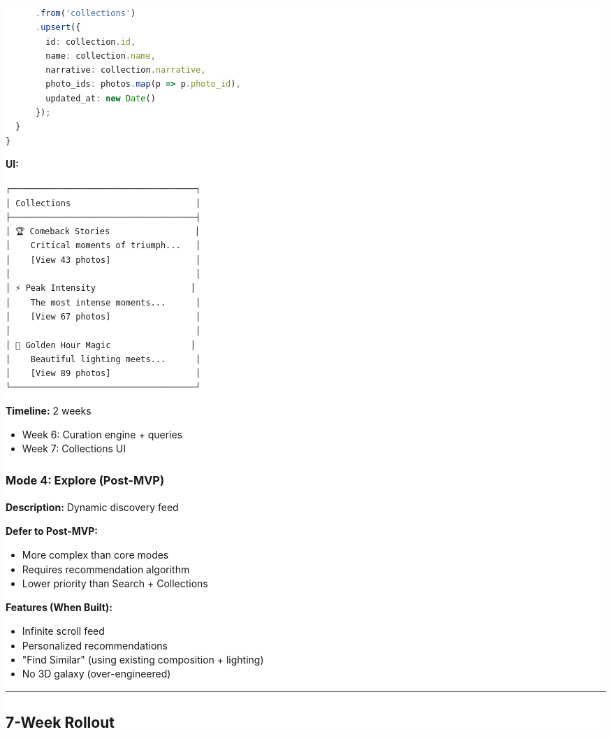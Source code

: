 ```typescript
      .from('collections')
      .upsert({
        id: collection.id,
        name: collection.name,
        narrative: collection.narrative,
        photo_ids: photos.map(p => p.photo_id),
        updated_at: new Date()
      });
  }
}
```

**UI:**
```
┌─────────────────────────────────────┐
│ Collections                         │
├─────────────────────────────────────┤
│ 🏆 Comeback Stories                 │
│    Critical moments of triumph...   │
│    [View 43 photos]                 │
│                                     │
│ ⚡ Peak Intensity                   │
│    The most intense moments...      │
│    [View 67 photos]                 │
│                                     │
│ 🌅 Golden Hour Magic                │
│    Beautiful lighting meets...      │
│    [View 89 photos]                 │
└─────────────────────────────────────┘
```

**Timeline:** 2 weeks
- Week 6: Curation engine + queries
- Week 7: Collections UI

### Mode 4: Explore (Post-MVP)

**Description:** Dynamic discovery feed

**Defer to Post-MVP:**
- More complex than core modes
- Requires recommendation algorithm
- Lower priority than Search + Collections

**Features (When Built):**
- Infinite scroll feed
- Personalized recommendations
- "Find Similar" (using existing composition + lighting)
- No 3D galaxy (over-engineered)

---

## 7-Week Rollout
